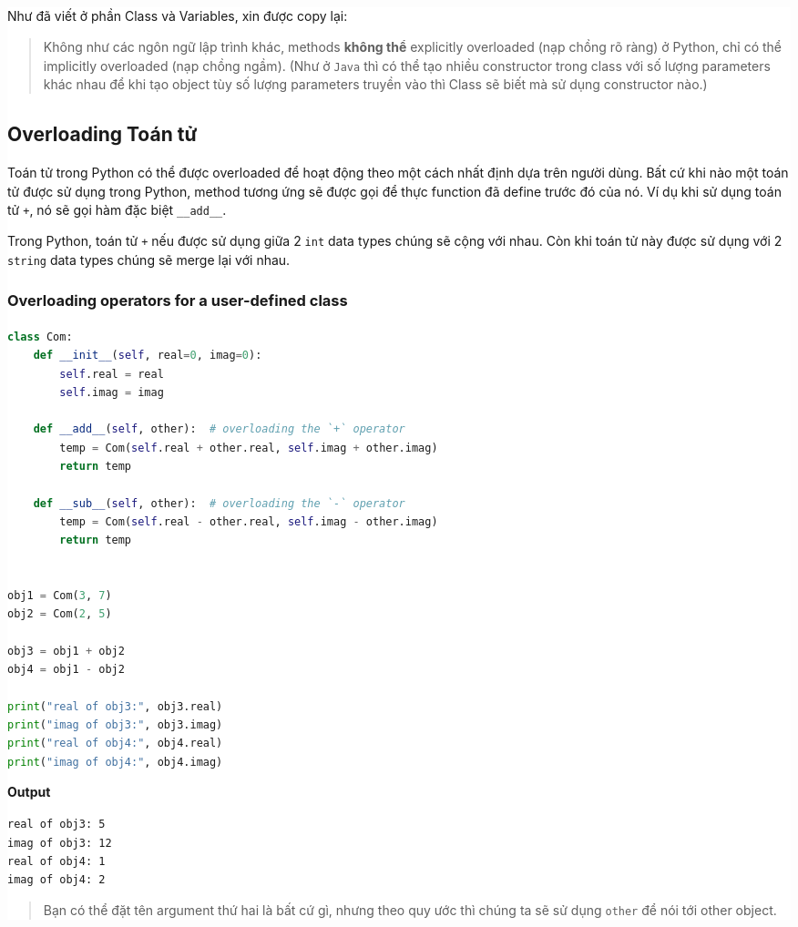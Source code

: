 Như đã viết ở phần Class và Variables, xin được copy lại:
> Không như các ngôn ngữ lập trình khác, methods **không thể** explicitly overloaded (nạp chồng rõ ràng) ở Python, chỉ có thể implicitly overloaded (nạp chồng ngầm). (Như ở `Java` thì có thể tạo nhiều constructor trong class với số lượng parameters khác nhau để khi tạo object tùy số lượng parameters truyền vào thì Class sẽ biết mà sử dụng constructor nào.)

## Overloading Toán tử
Toán tử trong Python có thể được overloaded để hoạt động theo một cách nhất định dựa trên người dùng.
Bất cứ khi nào một toán tử được sử dụng trong Python, method tương ứng sẽ được gọi để thực function đã define trước đó của nó.
Ví dụ khi sử dụng toán tử `+`, nó sẽ gọi hàm đặc biệt `__add__`.

Trong Python, toán tử `+` nếu được sử dụng giữa 2 `int` data types chúng sẽ cộng với nhau. Còn khi toán tử này được sử dụng với 2 `string` data types chúng sẽ merge lại với nhau.

### Overloading operators for a user-defined class
```python
class Com:
    def __init__(self, real=0, imag=0):
        self.real = real
        self.imag = imag

    def __add__(self, other):  # overloading the `+` operator
        temp = Com(self.real + other.real, self.imag + other.imag)
        return temp

    def __sub__(self, other):  # overloading the `-` operator
        temp = Com(self.real - other.real, self.imag - other.imag)
        return temp


obj1 = Com(3, 7)
obj2 = Com(2, 5)

obj3 = obj1 + obj2
obj4 = obj1 - obj2

print("real of obj3:", obj3.real)
print("imag of obj3:", obj3.imag)
print("real of obj4:", obj4.real)
print("imag of obj4:", obj4.imag)
```
**Output**
```
real of obj3: 5
imag of obj3: 12
real of obj4: 1
imag of obj4: 2
```
> Bạn có thể đặt tên argument thứ hai là bất cứ gì, nhưng theo quy ước thì chúng ta sẽ sử dụng `other` để nói tới other object.
